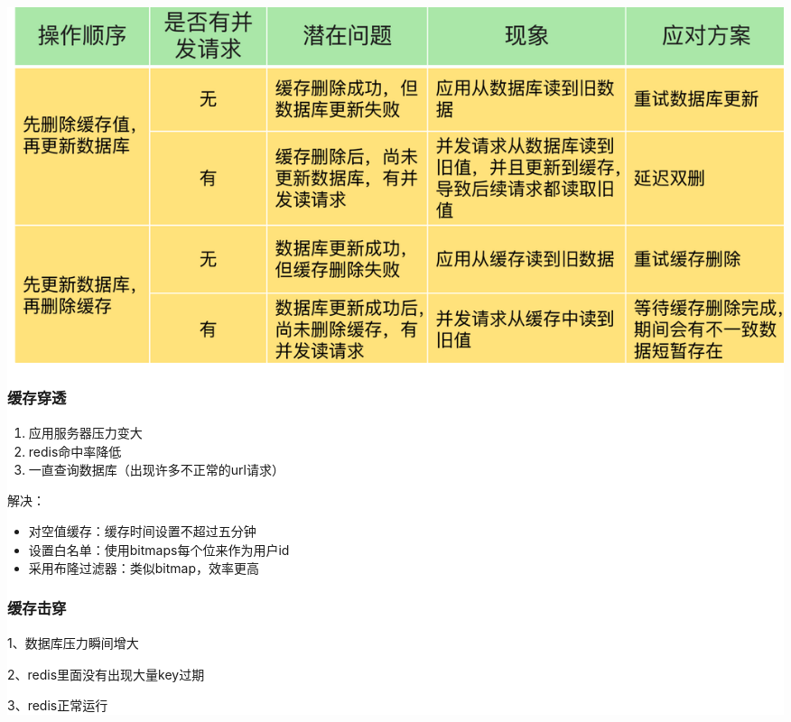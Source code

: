 

![Snip20220528_11](Redis.assets/Snip20220528_11-3749634.png)



### 缓存穿透

1. 应用服务器压力变大
2. redis命中率降低
3. 一直查询数据库（出现许多不正常的url请求）

解决：

- 对空值缓存：缓存时间设置不超过五分钟
- 设置白名单：使用bitmaps每个位来作为用户id
- 采用布隆过滤器：类似bitmap，效率更高



### 缓存击穿

1、数据库压力瞬间增大

2、redis里面没有出现大量key过期

3、redis正常运行

